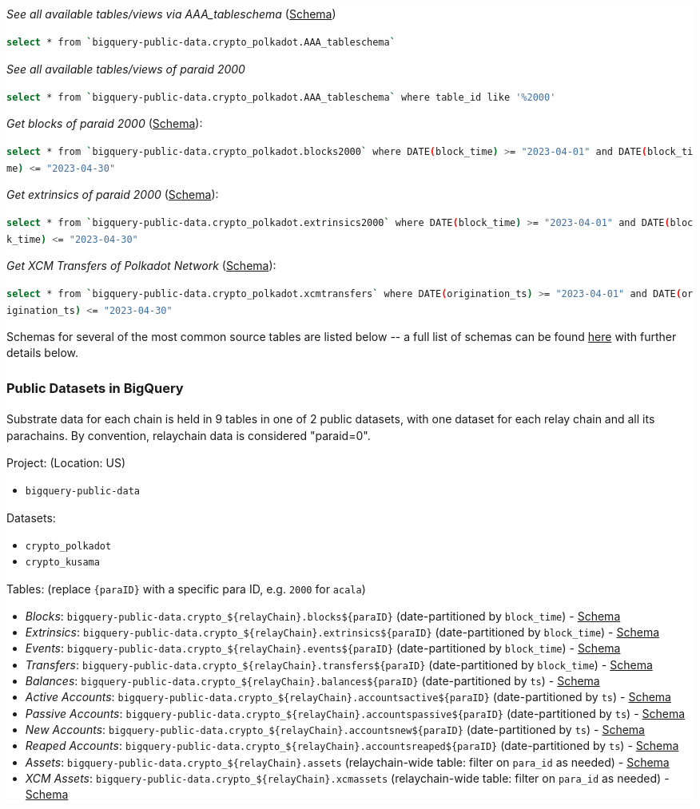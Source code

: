 _See all available tables/views via AAA_tableschema_ ([Schema](#AAA_tableschemajson))
```bash
select * from `bigquery-public-data.crypto_polkadot.AAA_tableschema`
```
_See all available tables/views of paraid 2000_
```bash
select * from `bigquery-public-data.crypto_polkadot.AAA_tableschema` where table_id like '%2000'
```

_Get blocks of paraid 2000_ ([Schema](#blocksjson)):
```bash
select * from `bigquery-public-data.crypto_polkadot.blocks2000` where DATE(block_time) >= "2023-04-01" and DATE(block_time) <= "2023-04-30"
```

_Get extrinsics of paraid 2000_ ([Schema](#extrinsicsjson)):
```bash
select * from `bigquery-public-data.crypto_polkadot.extrinsics2000` where DATE(block_time) >= "2023-04-01" and DATE(block_time) <= "2023-04-30"
```

_Get XCM Transfers of Polkadot Network_ ([Schema](#xcmtransfersjson)):
```bash
select * from `bigquery-public-data.crypto_polkadot.xcmtransfers` where DATE(origination_ts) >= "2023-04-01" and DATE(origination_ts) <= "2023-04-30"
```

Schemas for several of the most common source tables are listed below -- a full list of schemas can be found [here](/schema) with further details below.

### Public Datasets in BigQuery

Substrate data for each chain is held in 9 tables in one of 2 public
datasets, with one dataset for each relay chain and all its
parachains.  By convention, relaychain data is considered "paraid=0".

Project: (Location: US)
* `bigquery-public-data`

Datasets:
* `crypto_polkadot`
* `crypto_kusama`

Tables: (replace `{paraID}` with a specific para ID, e.g. `2000` for `acala`)

* _Blocks_: `bigquery-public-data.crypto_${relayChain}.blocks${paraID}` (date-partitioned by `block_time`) - [Schema](/schema/blocks.json)
* _Extrinsics_: `bigquery-public-data.crypto_${relayChain}.extrinsics${paraID}` (date-partitioned by `block_time`) - [Schema](/schema/extrinsics.json)
* _Events_: `bigquery-public-data.crypto_${relayChain}.events${paraID}` (date-partitioned by `block_time`) - [Schema](/schema/events.json)
* _Transfers_: `bigquery-public-data.crypto_${relayChain}.transfers${paraID}` (date-partitioned by `block_time`) - [Schema](/schema/transfers.json)
* _Balances_: `bigquery-public-data.crypto_${relayChain}.balances${paraID}` (date-partitioned by `ts`) - [Schema](/schema/balances.json)
* _Active Accounts_: `bigquery-public-data.crypto_${relayChain}.accountsactive${paraID}` (date-partitioned by `ts`) - [Schema](/schema/accountsactive.json)
* _Passive Accounts_: `bigquery-public-data.crypto_${relayChain}.accountspassive${paraID}` (date-partitioned by `ts`) - [Schema](/schema/accountspassive.json)
* _New Accounts_: `bigquery-public-data.crypto_${relayChain}.accountsnew${paraID}` (date-partitioned by `ts`)  - [Schema](/schema/accountsnew.json)
* _Reaped Accounts_: `bigquery-public-data.crypto_${relayChain}.accountsreaped${paraID}` (date-partitioned by `ts`) - [Schema](/schema/accountsreaped.json)
* _Assets_: `bigquery-public-data.crypto_${relayChain}.assets` (relaychain-wide table: filter on `para_id` as needed) - [Schema](/schema/assets.json)
* _XCM Assets_: `bigquery-public-data.crypto_${relayChain}.xcmassets` (relaychain-wide table: filter on `para_id` as needed) - [Schema](/schema/xcmassets.json)